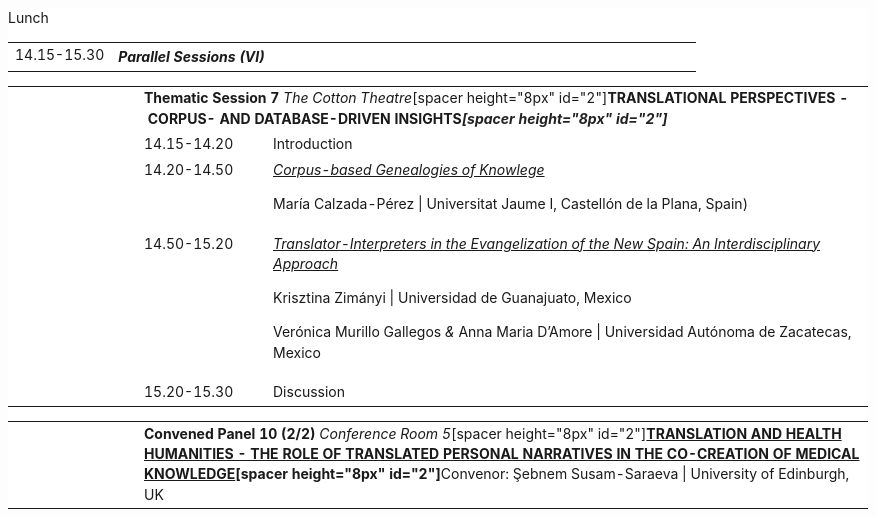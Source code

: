 <td width="65%">Lunch</td>
<td width="20%">&nbsp;</td>
</tr>
</tbody>
</table>
<table width="100%">
<tbody>
<tr>
<td width="15%">14.15-15.30</td>
<th style="text-align: left;" colspan="2" width="85%"><em>Parallel Sessions (VI)</em></th>
</tr>
</tbody>
</table>
<table width="100%">
<tbody>
<tr>
<td width="15%">&nbsp;</td>
<td colspan="2" width="85%"><strong>Thematic Session 7</strong>
<em>The Cotton Theatre</em>[spacer height="8px" id="2"]<strong>TRANSLATIONAL PERSPECTIVES -&nbsp;CORPUS- AND DATABASE-DRIVEN INSIGHTS</strong><em style="color: #222222; font-size: 1em; font-weight: bold; line-height: inherit; font-family: inherit;">[spacer height="8px" id="2"]</em></td>
</tr>
<tr>
<td width="15%">&nbsp;</td>
<td width="15%">14.15-14.20</td>
<td width="70%">Introduction</td>
</tr>
<tr>
<td width="15%">&nbsp;</td>
<td width="15%">14.20-14.50</td>
<td width="70%"><a href="http://genealogiesofknowledge.net/gok2017conference/abstracts#calzada"><em>Corpus-based Genealogies of Knowlege</em></a>

María Calzada-Pérez | Universitat Jaume I, Castellón de la Plana, Spain)</td>
</tr>
<tr>
<td width="15%">&nbsp;</td>
<td width="15%">14.50-15.20</td>
<td width="70%"><a href="http://genealogiesofknowledge.net/gok2017conference/abstracts#zimanyi"><em>Translator-Interpreters in the Evangelization of the New Spain: An Interdisciplinary Approach</em></a>

Krisztina Zimányi | Universidad de Guanajuato, Mexico

Verónica Murillo Gallegos <em>&amp;</em> Anna Maria D’Amore | Universidad Autónoma de Zacatecas, Mexico</td>
</tr>
<tr>
<td width="15%">&nbsp;</td>
<td width="15%">15.20-15.30</td>
<td width="70%">Discussion</td>
</tr>
</tbody>
</table>
<table width="100%">
<tbody>
<tr>
<td width="15%">&nbsp;</td>
<td colspan="2" width="85%"><strong>Convened Panel 10&nbsp;(2/2)</strong>
<em>Conference Room 5</em>[spacer height="8px" id="2"]<strong><a href="http://genealogiesofknowledge.net/gok2017conference/abstracts#health">TRANSLATION AND HEALTH HUMANITIES -&nbsp;THE ROLE OF TRANSLATED PERSONAL NARRATIVES IN THE CO-CREATION OF MEDICAL KNOWLEDGE</a>[spacer height="8px" id="2"]</strong>Convenor: Şebnem Susam-Saraeva | University of Edinburgh, UK</td>
</tr>
<tr>